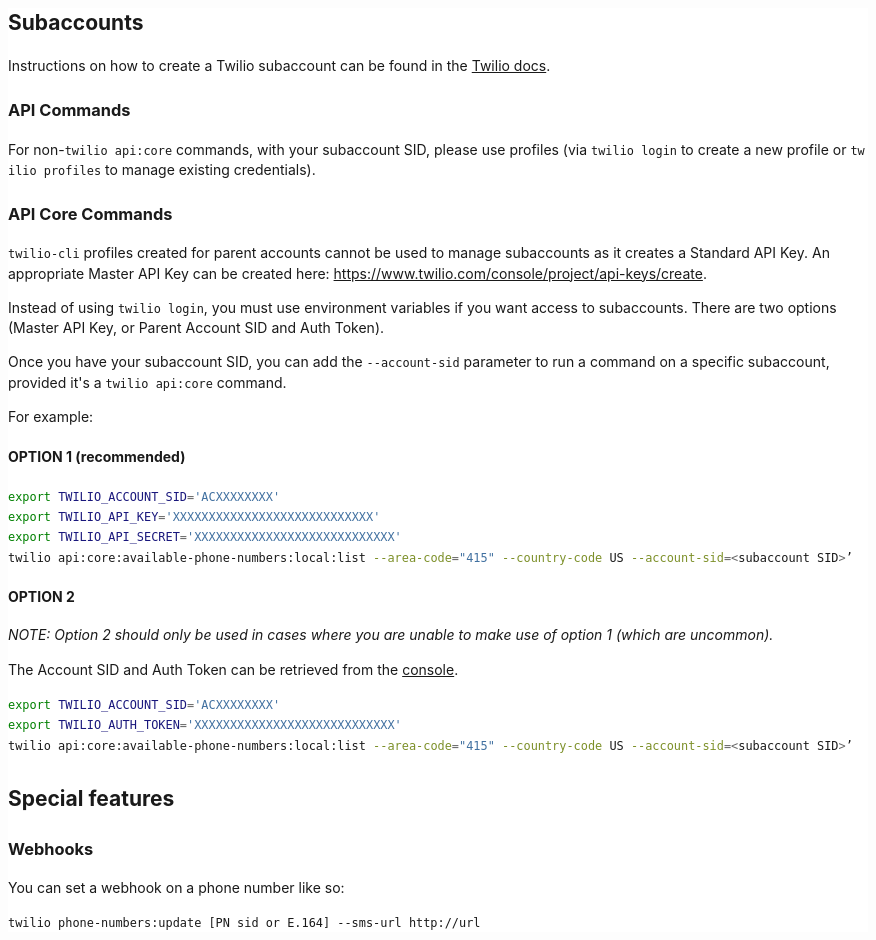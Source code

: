 ## Subaccounts

Instructions on how to create a Twilio subaccount can be found in the [Twilio docs](https://support.twilio.com/hc/en-us/articles/360011348693-View-and-Create-New-Twilio-Subaccounts).

### API Commands

For non-`twilio api:core` commands, with your subaccount SID, please use profiles (via `twilio login` to create a new profile or `twilio profiles` to manage existing credentials).

### API Core Commands

`twilio-cli` profiles created for parent accounts cannot be used to manage subaccounts as it creates a Standard API Key. An appropriate Master API Key can be created here: https://www.twilio.com/console/project/api-keys/create.

Instead of using `twilio login`, you must use environment variables if you want access to subaccounts. There are two options (Master API Key, or Parent Account SID and Auth Token).

Once you have your subaccount SID, you can add the `--account-sid` parameter to run a command on a specific subaccount, provided it's a `twilio api:core` command. 

For example:

#### OPTION 1 (recommended)

```bash
export TWILIO_ACCOUNT_SID='ACXXXXXXXX'
export TWILIO_API_KEY='XXXXXXXXXXXXXXXXXXXXXXXXXXXX'
export TWILIO_API_SECRET='XXXXXXXXXXXXXXXXXXXXXXXXXXXX'
twilio api:core:available-phone-numbers:local:list --area-code="415" --country-code US --account-sid=<subaccount SID>’
```

#### OPTION 2

_NOTE: Option 2 should only be used in cases where you are unable to make use of option 1 (which are uncommon)._

The Account SID and Auth Token can be retrieved from the [console](https://twil.io/console).

```bash
export TWILIO_ACCOUNT_SID='ACXXXXXXXX'
export TWILIO_AUTH_TOKEN='XXXXXXXXXXXXXXXXXXXXXXXXXXXX'
twilio api:core:available-phone-numbers:local:list --area-code="415" --country-code US --account-sid=<subaccount SID>’
```

## Special features

### Webhooks

You can set a webhook on a phone number like so:

```
twilio phone-numbers:update [PN sid or E.164] --sms-url http://url
```


[Global Infrastructure]: https://www.twilio.com/docs/global-infrastructure